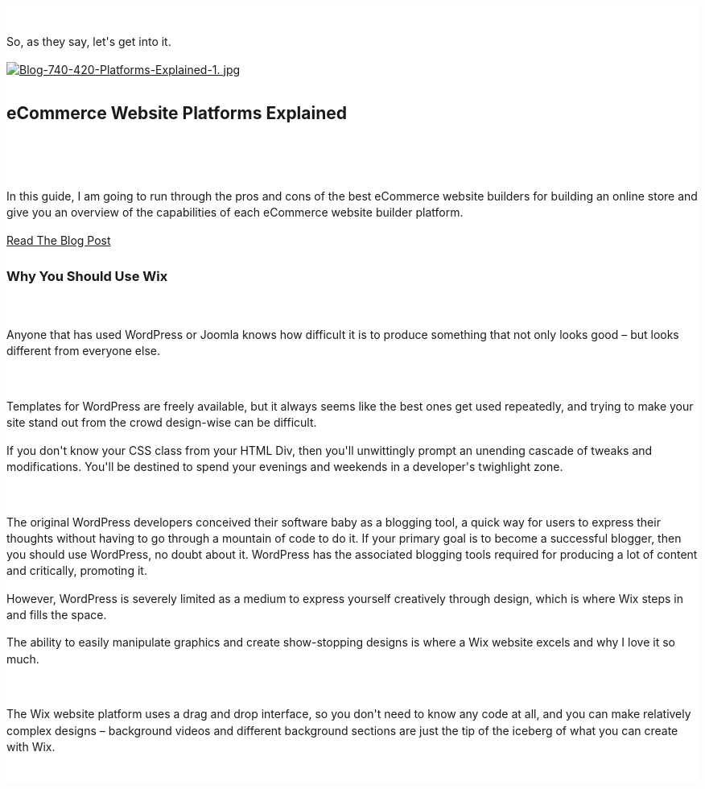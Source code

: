 ​

So, as they say, let's get into it.

[![Blog-740-420-Platforms-Explained-1. jpg](https://static.wixstatic.com/media/b0d63a_54779bc3662c473a848dbab6cdbbc583~mv2.jpg/v1/fill/w_331,h_188,al_c,q_80,usm_0.66_1.00_0.01,enc_avif,quality_auto/Blog-740-420-Platforms-Explained-1.jpg)](https://www.webuildstores.co.uk/post/the-cost-of-building-a-website-how-to-get-an-accurate-quote)

## eCommerce Website Platforms Explained

## ​

In this guide, I am going to run through the pros and cons of the best eCommerce website builders for building an online store and give you an overview of the capabilities of each eCommerce website builder platform.

[Read The Blog Post](https://www.webuildstores.co.uk/post/the-cost-of-building-a-website-how-to-get-an-accurate-quote)

### Why You Should Use Wix

​

Anyone that has used WordPress or Joomla knows how difficult it is to produce something that not only looks good – but looks different from everyone else.

​

Templates for WordPress are freely available, but it always seems like the best ones get used repeatedly, and trying to make your site stand out from the crowd design-wise can be difficult.

If you don't know your CSS class from your HTML Div, then you'll unwittingly prompt an unending cascade of tweaks and modifications. You'll be destined to spend your evenings and weekends in a developer's twighlight zone.

​

The original WordPress developers conceived their software baby as a blogging tool, a quick way for users to express their thoughts without having to go through a mountain of code to do it. If your primary goal is to become a successful blogger, then you should use WordPress, no doubt about it. WordPress has the associated blogging tools required for producing a lot of content and critically, promoting it. 

However, WordPress is severely limited as a medium to express yourself creatively through design, which is where Wix steps in and fills the space. 

The ability to easily manipulate graphics and create show-stopping designs is where a Wix website excels and why I love it so much.

​

The Wix website platform uses a drag and drop interface, so you don't need to know any code at all, and you can make relatively complex designs – background videos and different background sections are just the tip of the iceberg of what you can create with Wix.

​
